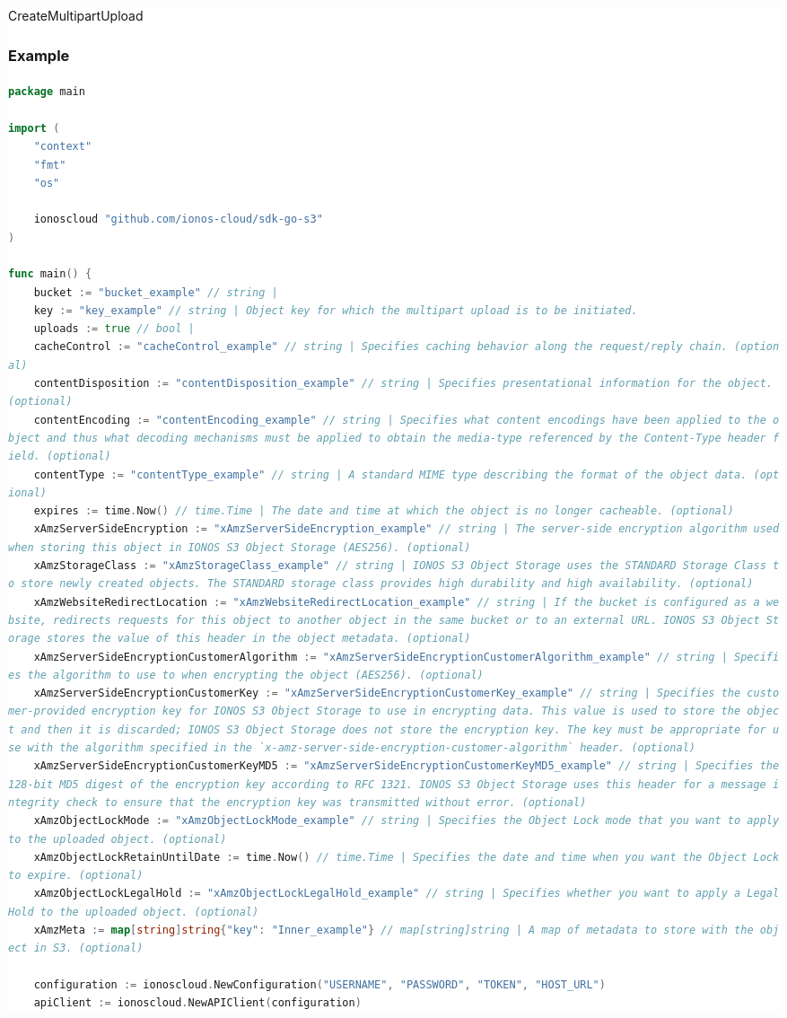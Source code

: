 ```go
```

CreateMultipartUpload



### Example

```go
package main

import (
    "context"
    "fmt"
    "os"

    ionoscloud "github.com/ionos-cloud/sdk-go-s3"
)

func main() {
    bucket := "bucket_example" // string | 
    key := "key_example" // string | Object key for which the multipart upload is to be initiated.
    uploads := true // bool | 
    cacheControl := "cacheControl_example" // string | Specifies caching behavior along the request/reply chain. (optional)
    contentDisposition := "contentDisposition_example" // string | Specifies presentational information for the object. (optional)
    contentEncoding := "contentEncoding_example" // string | Specifies what content encodings have been applied to the object and thus what decoding mechanisms must be applied to obtain the media-type referenced by the Content-Type header field. (optional)
    contentType := "contentType_example" // string | A standard MIME type describing the format of the object data. (optional)
    expires := time.Now() // time.Time | The date and time at which the object is no longer cacheable. (optional)
    xAmzServerSideEncryption := "xAmzServerSideEncryption_example" // string | The server-side encryption algorithm used when storing this object in IONOS S3 Object Storage (AES256). (optional)
    xAmzStorageClass := "xAmzStorageClass_example" // string | IONOS S3 Object Storage uses the STANDARD Storage Class to store newly created objects. The STANDARD storage class provides high durability and high availability. (optional)
    xAmzWebsiteRedirectLocation := "xAmzWebsiteRedirectLocation_example" // string | If the bucket is configured as a website, redirects requests for this object to another object in the same bucket or to an external URL. IONOS S3 Object Storage stores the value of this header in the object metadata. (optional)
    xAmzServerSideEncryptionCustomerAlgorithm := "xAmzServerSideEncryptionCustomerAlgorithm_example" // string | Specifies the algorithm to use to when encrypting the object (AES256). (optional)
    xAmzServerSideEncryptionCustomerKey := "xAmzServerSideEncryptionCustomerKey_example" // string | Specifies the customer-provided encryption key for IONOS S3 Object Storage to use in encrypting data. This value is used to store the object and then it is discarded; IONOS S3 Object Storage does not store the encryption key. The key must be appropriate for use with the algorithm specified in the `x-amz-server-side-encryption-customer-algorithm` header. (optional)
    xAmzServerSideEncryptionCustomerKeyMD5 := "xAmzServerSideEncryptionCustomerKeyMD5_example" // string | Specifies the 128-bit MD5 digest of the encryption key according to RFC 1321. IONOS S3 Object Storage uses this header for a message integrity check to ensure that the encryption key was transmitted without error. (optional)
    xAmzObjectLockMode := "xAmzObjectLockMode_example" // string | Specifies the Object Lock mode that you want to apply to the uploaded object. (optional)
    xAmzObjectLockRetainUntilDate := time.Now() // time.Time | Specifies the date and time when you want the Object Lock to expire. (optional)
    xAmzObjectLockLegalHold := "xAmzObjectLockLegalHold_example" // string | Specifies whether you want to apply a Legal Hold to the uploaded object. (optional)
    xAmzMeta := map[string]string{"key": "Inner_example"} // map[string]string | A map of metadata to store with the object in S3. (optional)

    configuration := ionoscloud.NewConfiguration("USERNAME", "PASSWORD", "TOKEN", "HOST_URL")
    apiClient := ionoscloud.NewAPIClient(configuration)
```